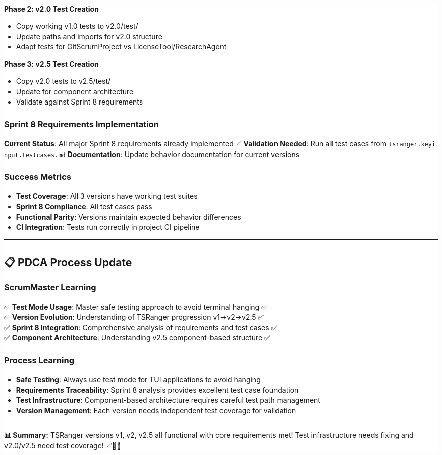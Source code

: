 **Phase 2: v2.0 Test Creation**  
- Copy working v1.0 tests to v2.0/test/
- Update paths and imports for v2.0 structure
- Adapt tests for GitScrumProject vs LicenseTool/ResearchAgent

**Phase 3: v2.5 Test Creation**
- Copy v2.0 tests to v2.5/test/ 
- Update for component architecture
- Validate against Sprint 8 requirements

### **Sprint 8 Requirements Implementation**

**Current Status**: All major Sprint 8 requirements already implemented ✅
**Validation Needed**: Run all test cases from `tsranger.keyinput.testcases.md`
**Documentation**: Update behavior documentation for current versions

### **Success Metrics**

- **Test Coverage**: All 3 versions have working test suites
- **Sprint 8 Compliance**: All test cases pass
- **Functional Parity**: Versions maintain expected behavior differences
- **CI Integration**: Tests run correctly in project CI pipeline

---

## **📋 PDCA Process Update**

### **ScrumMaster Learning**

✅ **Test Mode Usage**: Master safe testing approach to avoid terminal hanging ✅  
✅ **Version Evolution**: Understanding of TSRanger progression v1→v2→v2.5 ✅  
✅ **Sprint 8 Integration**: Comprehensive analysis of requirements and test cases ✅  
✅ **Component Architecture**: Understanding v2.5 component-based structure ✅  

### **Process Learning**

- **Safe Testing**: Always use test mode for TUI applications to avoid hanging
- **Requirements Traceability**: Sprint 8 analysis provides excellent test case foundation
- **Test Infrastructure**: Component-based architecture requires careful test path management
- **Version Management**: Each version needs independent test coverage for validation

---

**📊 Summary:** TSRanger versions v1, v2, v2.5 all functional with core requirements met! Test infrastructure needs fixing and v2.0/v2.5 need test coverage! ✅🧪🔧

